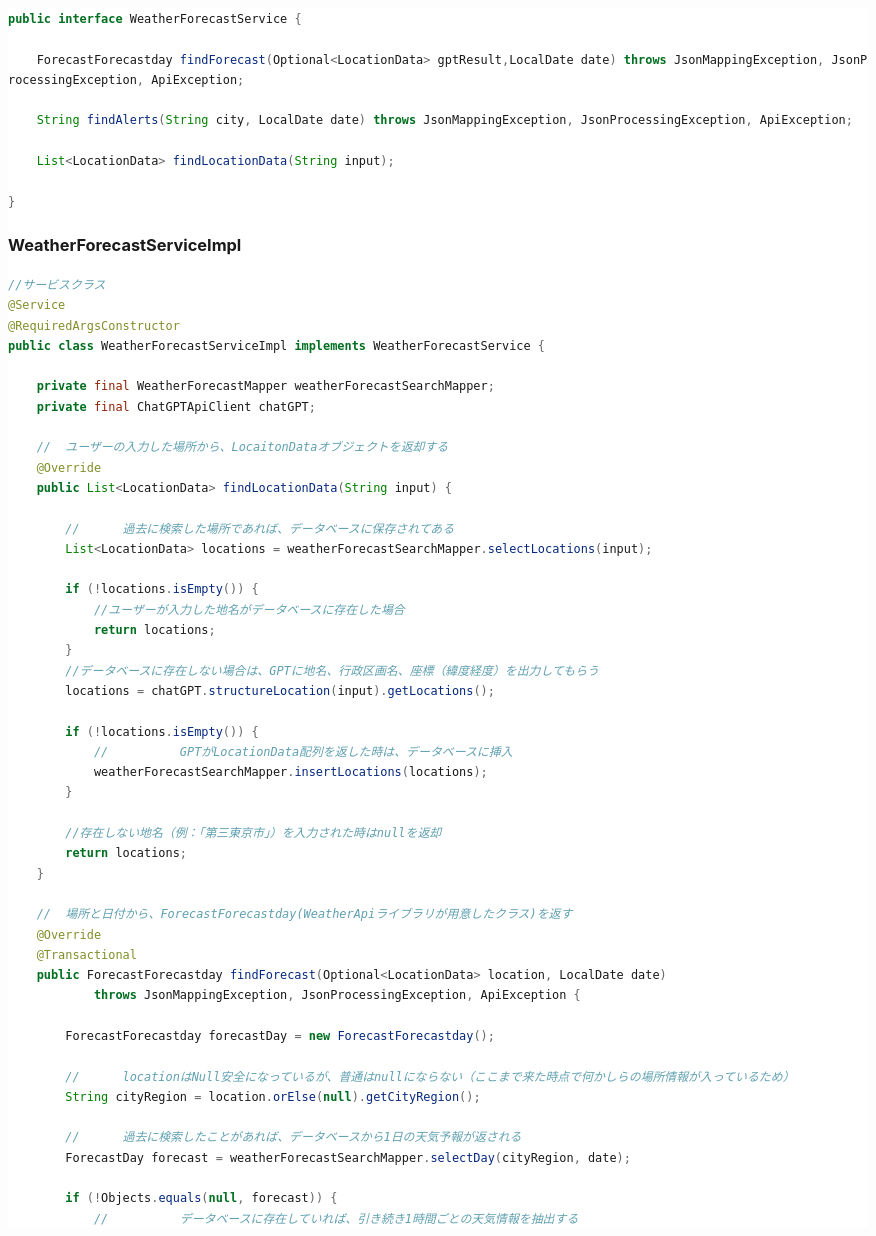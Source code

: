 ```java
public interface WeatherForecastService {
	
	ForecastForecastday findForecast(Optional<LocationData> gptResult,LocalDate date) throws JsonMappingException, JsonProcessingException, ApiException;

	String findAlerts(String city, LocalDate date) throws JsonMappingException, JsonProcessingException, ApiException;

	List<LocationData> findLocationData(String input);

}
```

### WeatherForecastServiceImpl

```java
//サービスクラス
@Service
@RequiredArgsConstructor
public class WeatherForecastServiceImpl implements WeatherForecastService {

	private final WeatherForecastMapper weatherForecastSearchMapper;
	private final ChatGPTApiClient chatGPT;

	//	ユーザーの入力した場所から、LocaitonDataオブジェクトを返却する
	@Override
	public List<LocationData> findLocationData(String input) {

		//		過去に検索した場所であれば、データベースに保存されてある
		List<LocationData> locations = weatherForecastSearchMapper.selectLocations(input);

		if (!locations.isEmpty()) {
			//ユーザーが入力した地名がデータベースに存在した場合
			return locations;
		}
		//データベースに存在しない場合は、GPTに地名、行政区画名、座標（緯度経度）を出力してもらう
		locations = chatGPT.structureLocation(input).getLocations();

		if (!locations.isEmpty()) {
			//			GPTがLocationData配列を返した時は、データベースに挿入
			weatherForecastSearchMapper.insertLocations(locations);
		}

		//存在しない地名（例：「第三東京市」）を入力された時はnullを返却
		return locations;
	}

	//	場所と日付から、ForecastForecastday(WeatherApiライブラリが用意したクラス)を返す
	@Override
	@Transactional
	public ForecastForecastday findForecast(Optional<LocationData> location, LocalDate date)
			throws JsonMappingException, JsonProcessingException, ApiException {

		ForecastForecastday forecastDay = new ForecastForecastday();

		//		locationはNull安全になっているが、普通はnullにならない（ここまで来た時点で何かしらの場所情報が入っているため）
		String cityRegion = location.orElse(null).getCityRegion();

		//		過去に検索したことがあれば、データベースから1日の天気予報が返される
		ForecastDay forecast = weatherForecastSearchMapper.selectDay(cityRegion, date);

		if (!Objects.equals(null, forecast)) {
			//			データベースに存在していれば、引き続き1時間ごとの天気情報を抽出する
```
